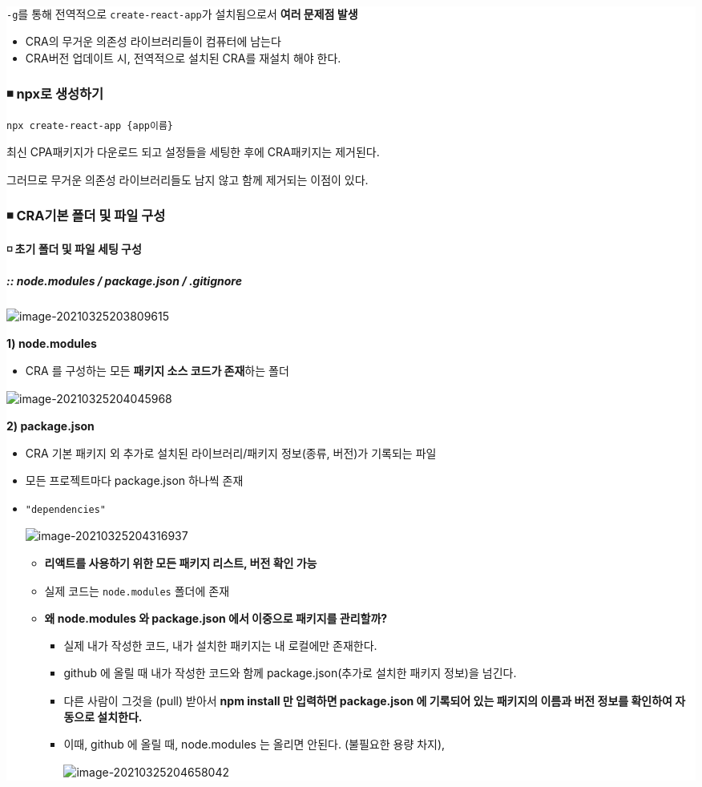 `-g`를 통해 전역적으로 `create-react-app`가 설치됨으로서 **여러 문제점 발생**

- CRA의 무거운 의존성 라이브러리들이 컴퓨터에 남는다
- CRA버전 업데이트 시, 전역적으로 설치된 CRA를 재설치 해야 한다.



### ◾ npx로 생성하기

```
npx create-react-app {app이름}
```

최신 CPA패키지가 다운로드 되고 설정들을 세팅한 후에 CRA패키지는 제거된다.

그러므로 무거운 의존성 라이브러리들도 남지 않고 함께 제거되는 이점이 있다.



### ◾ CRA기본 폴더 및 파일 구성

#### ◽ 초기 폴더 및 파일 세팅 구성

##### :: node.modules / package.json / .gitignore

![image-20210325203809615](https://user-images.githubusercontent.com/61822411/112605132-4e7dcc00-8e5a-11eb-94f6-7079a00b6d43.png) 

**1) node.modules**

- CRA 를 구성하는 모든 **패키지 소스 코드가 존재**하는 폴더

![image-20210325204045968](https://user-images.githubusercontent.com/61822411/112605134-4f166280-8e5a-11eb-881a-a879e11e1273.png) 


**2) package.json**

- CRA 기본 패키지 외 추가로 설치된 라이브러리/패키지 정보(종류, 버전)가 기록되는 파일

- 모든 프로젝트마다 package.json 하나씩 존재

- `"dependencies"`

  ![image-20210325204316937](https://user-images.githubusercontent.com/61822411/112605136-4f166280-8e5a-11eb-952b-50dfe42980f4.png)  

  - **리액트를 사용하기 위한 모든 패키지 리스트, 버전 확인 가능**
  - 실제 코드는 `node.modules` 폴더에 존재

  

  - **왜 node.modules 와 package.json 에서 이중으로 패키지를 관리할까?**

    - 실제 내가 작성한 코드, 내가 설치한 패키지는 내 로컬에만 존재한다.

    - github 에 올릴 때 내가 작성한 코드와 함께 package.json(추가로 설치한 패키지 정보)을 넘긴다.

    - 다른 사람이 그것을 (pull) 받아서 **npm install 만 입력하면 package.json 에 기록되어 있는 패키지의 이름과 버전 정보를 확인하여 자동으로 설치한다.**

    - 이때, github 에 올릴 때, node.modules 는 올리면 안된다. (불필요한 용량 차지),

      ![image-20210325204658042](https://user-images.githubusercontent.com/61822411/112605137-4faef900-8e5a-11eb-8126-37d08ae27ba0.png) 
